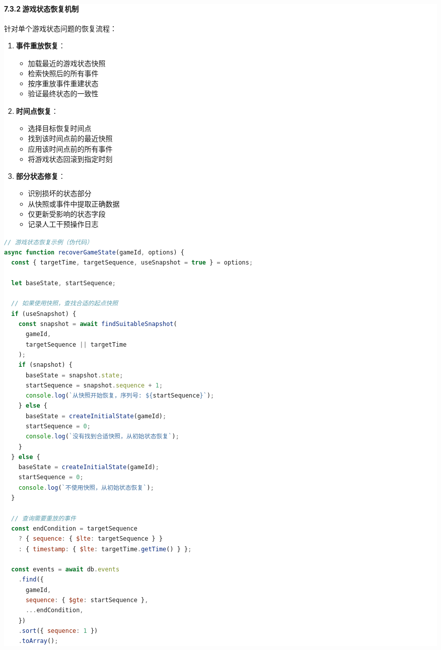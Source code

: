 #### 7.3.2 游戏状态恢复机制

针对单个游戏状态问题的恢复流程：

1. **事件重放恢复**：

   - 加载最近的游戏状态快照
   - 检索快照后的所有事件
   - 按序重放事件重建状态
   - 验证最终状态的一致性

2. **时间点恢复**：

   - 选择目标恢复时间点
   - 找到该时间点前的最近快照
   - 应用该时间点前的所有事件
   - 将游戏状态回滚到指定时刻

3. **部分状态修复**：
   - 识别损坏的状态部分
   - 从快照或事件中提取正确数据
   - 仅更新受影响的状态字段
   - 记录人工干预操作日志

```javascript
// 游戏状态恢复示例（伪代码）
async function recoverGameState(gameId, options) {
  const { targetTime, targetSequence, useSnapshot = true } = options;

  let baseState, startSequence;

  // 如果使用快照，查找合适的起点快照
  if (useSnapshot) {
    const snapshot = await findSuitableSnapshot(
      gameId,
      targetSequence || targetTime
    );
    if (snapshot) {
      baseState = snapshot.state;
      startSequence = snapshot.sequence + 1;
      console.log(`从快照开始恢复，序列号: ${startSequence}`);
    } else {
      baseState = createInitialState(gameId);
      startSequence = 0;
      console.log(`没有找到合适快照，从初始状态恢复`);
    }
  } else {
    baseState = createInitialState(gameId);
    startSequence = 0;
    console.log(`不使用快照，从初始状态恢复`);
  }

  // 查询需要重放的事件
  const endCondition = targetSequence
    ? { sequence: { $lte: targetSequence } }
    : { timestamp: { $lte: targetTime.getTime() } };

  const events = await db.events
    .find({
      gameId,
      sequence: { $gte: startSequence },
      ...endCondition,
    })
    .sort({ sequence: 1 })
    .toArray();

```